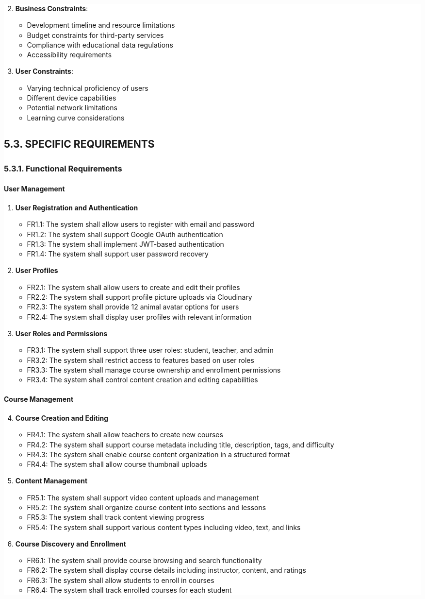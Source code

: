2. **Business Constraints**:
   - Development timeline and resource limitations
   - Budget constraints for third-party services
   - Compliance with educational data regulations
   - Accessibility requirements

3. **User Constraints**:
   - Varying technical proficiency of users
   - Different device capabilities
   - Potential network limitations
   - Learning curve considerations

## 5.3. SPECIFIC REQUIREMENTS

### 5.3.1. Functional Requirements

#### User Management

1. **User Registration and Authentication**
   - FR1.1: The system shall allow users to register with email and password
   - FR1.2: The system shall support Google OAuth authentication
   - FR1.3: The system shall implement JWT-based authentication
   - FR1.4: The system shall support user password recovery

2. **User Profiles**
   - FR2.1: The system shall allow users to create and edit their profiles
   - FR2.2: The system shall support profile picture uploads via Cloudinary
   - FR2.3: The system shall provide 12 animal avatar options for users
   - FR2.4: The system shall display user profiles with relevant information

3. **User Roles and Permissions**
   - FR3.1: The system shall support three user roles: student, teacher, and admin
   - FR3.2: The system shall restrict access to features based on user roles
   - FR3.3: The system shall manage course ownership and enrollment permissions
   - FR3.4: The system shall control content creation and editing capabilities

#### Course Management

4. **Course Creation and Editing**
   - FR4.1: The system shall allow teachers to create new courses
   - FR4.2: The system shall support course metadata including title, description, tags, and difficulty
   - FR4.3: The system shall enable course content organization in a structured format
   - FR4.4: The system shall allow course thumbnail uploads

5. **Content Management**
   - FR5.1: The system shall support video content uploads and management
   - FR5.2: The system shall organize course content into sections and lessons
   - FR5.3: The system shall track content viewing progress
   - FR5.4: The system shall support various content types including video, text, and links

6. **Course Discovery and Enrollment**
   - FR6.1: The system shall provide course browsing and search functionality
   - FR6.2: The system shall display course details including instructor, content, and ratings
   - FR6.3: The system shall allow students to enroll in courses
   - FR6.4: The system shall track enrolled courses for each student
